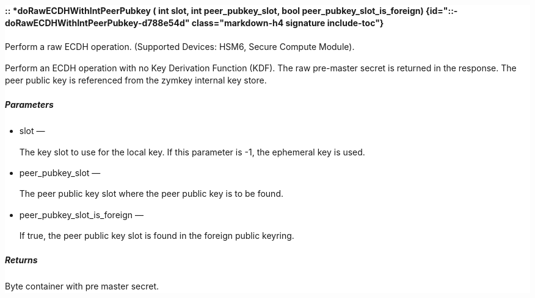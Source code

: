 <div class="method">

#### <span><span class="pointer-ref">::</span> <span class="pointer-ref">\*</span><span class="name">doRawECDHWithIntPeerPubkey</span> <span class="param-list"><span class="param-paren paren-open">(</span> <span class="param-item-wrapper"><span class="param"><span class="annotation"></span>  <span class="type">int</span> <span class="pointer-ref"></span> <span class="name">slot</span></span><span class="param-divider">, </span></span><span class="param-item-wrapper"><span class="param"><span class="annotation"></span>  <span class="type">int</span> <span class="pointer-ref"></span> <span class="name">peer\_pubkey\_slot</span></span><span class="param-divider">, </span></span><span class="param-item-wrapper"><span class="param"><span class="annotation"></span>  <span class="type">bool</span> <span class="pointer-ref"></span> <span class="name">peer\_pubkey\_slot\_is\_foreign</span></span></span><span class="param-paren paren-close">)</span></span></span> {id="::-doRawECDHWithIntPeerPubkey-d788e54d" class="markdown-h4 signature include-toc"}

<div class="body">
<div class="description">
<p>Perform a raw ECDH operation. (Supported Devices: HSM6, Secure Compute Module).</p>
<p>Perform an ECDH operation with no Key Derivation Function (KDF). The raw pre-master secret is returned in the response. The peer public key is referenced from the zymkey internal key store.</p>
</div>
<div class="parameters">
<h5>Parameters</h5>
<ul>
<li class="param-item">
<span class="name">slot</span><span class="param-desc-divider"> &#8212; </span><span class="description">
<p>The key slot to use for the local key. If this parameter is -1, the ephemeral key is used.</p>
</span>
</li>
<li class="param-item">
<span class="name">peer_pubkey_slot</span><span class="param-desc-divider"> &#8212; </span><span class="description">
<p>The peer public key slot where the peer public key is to be found.</p>
</span>
</li>
<li class="param-item">
<span class="name">peer_pubkey_slot_is_foreign</span><span class="param-desc-divider"> &#8212; </span><span class="description">
<p>If true, the peer public key slot is found in the foreign public keyring.</p>
</span>
</li>
</ul>
</div>
<div class="returns">
<h5>Returns</h5>
<span class="return_value">
<p>Byte container with pre master secret.</p>
</span>
</div>
</div>
</div>
<div class="method">
